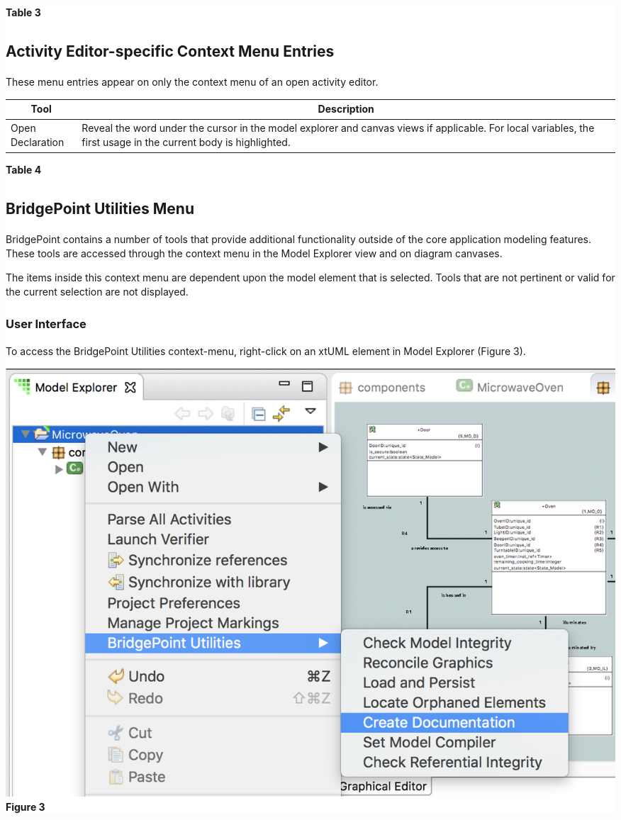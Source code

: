 __Table 3__  

## Activity Editor-specific Context Menu Entries

These menu entries appear on only the context menu of an open activity editor.   

| Tool                    | Description                          |
|-------------------------|--------------------------------------|
| Open Declaration        | Reveal the word under the cursor in the model explorer and canvas views if applicable. For local variables, the first usage in the current body is highlighted. |
__Table 4__  

## BridgePoint Utilities Menu
BridgePoint contains a number of tools that provide additional functionality outside 
of the core application modeling features.  These tools are accessed through the context 
menu in the Model Explorer view and on diagram canvases.  

The items inside this context menu are dependent upon the model element that is selected. Tools 
that are not pertinent or valid for the current selection are not displayed.  

### User Interface
To access the BridgePoint Utilities context-menu, right-click on an xtUML element in Model 
Explorer (Figure 3). 
   
![Image of BridgePoint Utilities CME](utilities_menu.png)   
__Figure 3__   
    